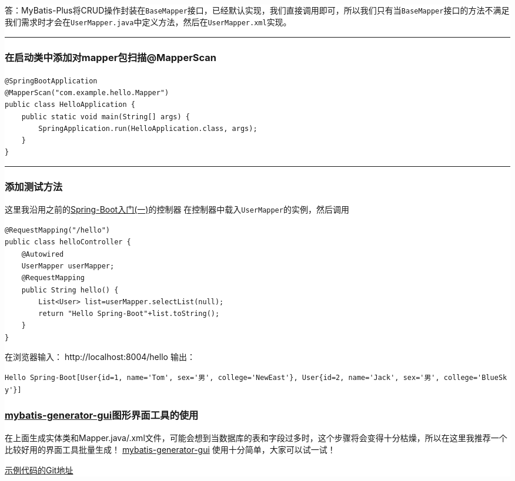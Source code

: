 答：MyBatis-Plus将CRUD操作封装在`BaseMapper`接口，已经默认实现，我们直接调用即可，所以我们只有当`BaseMapper`接口的方法不满足我们需求时才会在`UserMapper.java`中定义方法，然后在`UserMapper.xml`实现。

---

### 在启动类中添加对mapper包扫描@MapperScan

```
@SpringBootApplication
@MapperScan("com.example.hello.Mapper")
public class HelloApplication {
	public static void main(String[] args) {
		SpringApplication.run(HelloApplication.class, args);
	}
}
```
---

### 添加测试方法
这里我沿用之前的[Spring-Boot入门(一)](https://blog.csdn.net/define_LIN/article/details/83855710)的控制器
在控制器中载入`UserMapper`的实例，然后调用
```
@RequestMapping("/hello")
public class helloController {
    @Autowired
    UserMapper userMapper;
    @RequestMapping
    public String hello() {
        List<User> list=userMapper.selectList(null);
        return "Hello Spring-Boot"+list.toString();
    }
}
```
在浏览器输入：
http://localhost:8004/hello
输出：
```
Hello Spring-Boot[User{id=1, name='Tom', sex='男', college='NewEast'}, User{id=2, name='Jack', sex='男', college='BlueSky'}]
```
### [mybatis-generator-gui](https://github.com/zouzg/mybatis-generator-gui)图形界面工具的使用
在上面生成实体类和Mapper.java/.xml文件，可能会想到当数据库的表和字段过多时，这个步骤将会变得十分枯燥，所以在这里我推荐一个比较好用的界面工具批量生成！
[mybatis-generator-gui](https://github.com/zouzg/mybatis-generator-gui)
使用十分简单，大家可以试一试！

[示例代码的Git地址](https://github.com/defineYIDA/Spring-Boot-Case)



